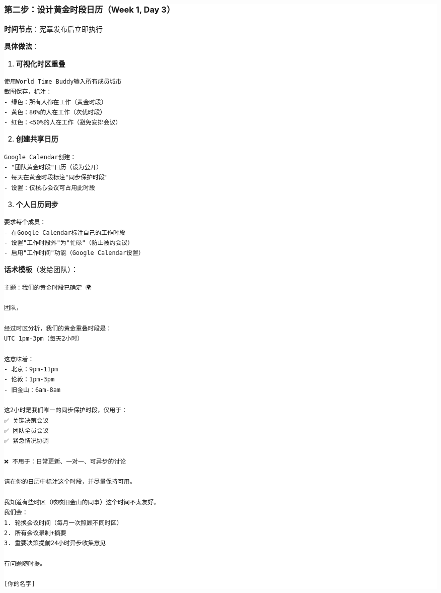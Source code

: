 
### 第二步：设计黄金时段日历（Week 1, Day 3）

**时间节点**：宪章发布后立即执行

**具体做法**：

1. **可视化时区重叠**
```
使用World Time Buddy输入所有成员城市
截图保存，标注：
- 绿色：所有人都在工作（黄金时段）
- 黄色：80%的人在工作（次优时段）
- 红色：<50%的人在工作（避免安排会议）
```

2. **创建共享日历**
```
Google Calendar创建：
- "团队黄金时段"日历（设为公开）
- 每天在黄金时段标注"同步保护时段"
- 设置：仅核心会议可占用此时段
```

3. **个人日历同步**
```
要求每个成员：
- 在Google Calendar标注自己的工作时段
- 设置"工作时段外"为"忙碌"（防止被约会议）
- 启用"工作时间"功能（Google Calendar设置）
```

**话术模板**（发给团队）：
```
主题：我们的黄金时段已确定 🌍

团队，

经过时区分析，我们的黄金重叠时段是：
UTC 1pm-3pm（每天2小时）

这意味着：
- 北京：9pm-11pm
- 伦敦：1pm-3pm  
- 旧金山：6am-8am

这2小时是我们唯一的同步保护时段，仅用于：
✅ 关键决策会议
✅ 团队全员会议
✅ 紧急情况协调

❌ 不用于：日常更新、一对一、可异步的讨论

请在你的日历中标注这个时段，并尽量保持可用。

我知道有些时区（咳咳旧金山的同事）这个时间不太友好。
我们会：
1. 轮换会议时间（每月一次照顾不同时区）
2. 所有会议录制+摘要
3. 重要决策提前24小时异步收集意见

有问题随时提。

[你的名字]
```
